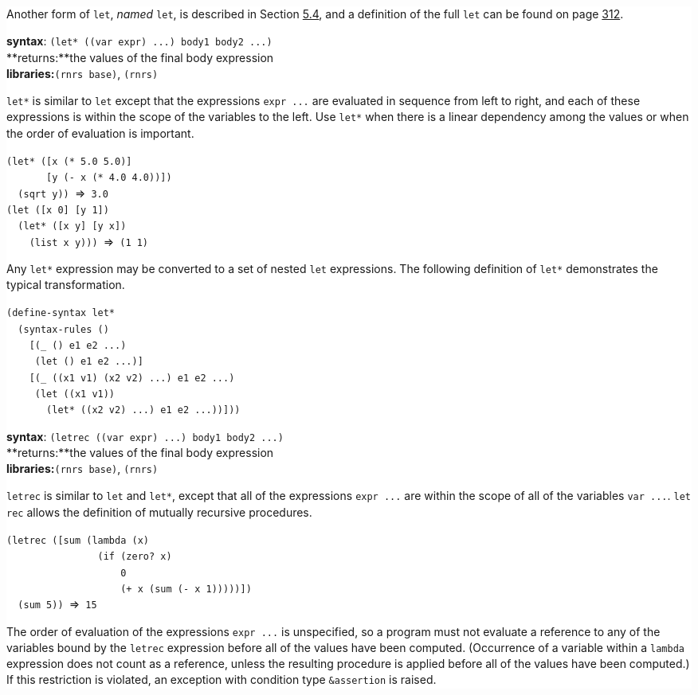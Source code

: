 Another form of `let`, *named* `let`, is described in
Section [5.4](control.html#g100), and a definition of the full `let` can
be found on page [312](syntax.html#defn:let).

**syntax**: `(let* ((var expr) ...) body1 body2 ...)` \
 **returns:**the values of the final body expression \
 **libraries:**`(rnrs base)`, `(rnrs)`

`let*` is similar to `let` except that the expressions `expr ...` are
evaluated in sequence from left to right, and each of these expressions
is within the scope of the variables to the left. Use `let*` when there
is a linear dependency among the values or when the order of evaluation
is important.

`(let* ([x (* 5.0 5.0)]`<br>
`       [y (- x (* 4.0 4.0))])`<br>
`  (sqrt y)) `$\Rightarrow$` 3.0 `<br>
`(let ([x 0] [y 1])`<br>
`  (let* ([x y] [y x])`<br>
`    (list x y))) `$\Rightarrow$` (1 1)`

Any `let*` expression may be converted to a set of nested `let`
expressions. The following definition of `let*` demonstrates the typical
transformation.

`(define-syntax let*`<br>
`  (syntax-rules ()`<br>
`    [(_ () e1 e2 ...)`<br>
`     (let () e1 e2 ...)]`<br>
`    [(_ ((x1 v1) (x2 v2) ...) e1 e2 ...)`<br>
`     (let ((x1 v1))`<br>
`       (let* ((x2 v2) ...) e1 e2 ...))]))`

**syntax**: `(letrec ((var expr) ...) body1 body2 ...)` \
 **returns:**the values of the final body expression \
 **libraries:**`(rnrs base)`, `(rnrs)`

`letrec` is similar to `let` and `let*`, except that all of the
expressions `expr ...` are within the scope of all of the variables
`var ...`. `letrec` allows the definition of mutually recursive
procedures.

`(letrec ([sum (lambda (x)`<br>
`                (if (zero? x)`<br>
`                    0`<br>
`                    (+ x (sum (- x 1)))))])`<br>
`  (sum 5)) `$\Rightarrow$` 15`

The order of evaluation of the expressions `expr ...` is unspecified, so
a program must not evaluate a reference to any of the variables bound by
the `letrec` expression before all of the values have been computed.
(Occurrence of a variable within a `lambda` expression does not count as
a reference, unless the resulting procedure is applied before all of the
values have been computed.) If this restriction is violated, an
exception with condition type `&assertion` is raised.

